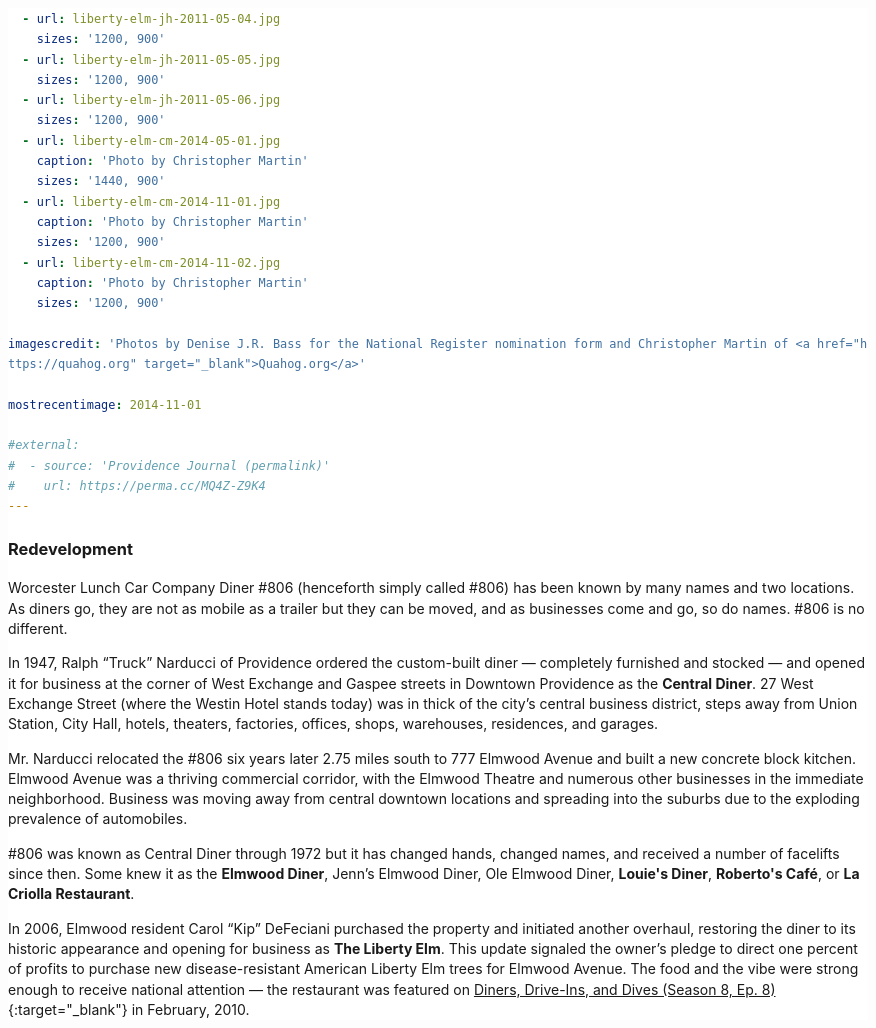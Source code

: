 ```yaml
  - url: liberty-elm-jh-2011-05-04.jpg
    sizes: '1200, 900'
  - url: liberty-elm-jh-2011-05-05.jpg
    sizes: '1200, 900'
  - url: liberty-elm-jh-2011-05-06.jpg
    sizes: '1200, 900'
  - url: liberty-elm-cm-2014-05-01.jpg
    caption: 'Photo by Christopher Martin'
    sizes: '1440, 900'
  - url: liberty-elm-cm-2014-11-01.jpg
    caption: 'Photo by Christopher Martin'
    sizes: '1200, 900'
  - url: liberty-elm-cm-2014-11-02.jpg
    caption: 'Photo by Christopher Martin'
    sizes: '1200, 900'

imagescredit: 'Photos by Denise J.R. Bass for the National Register nomination form and Christopher Martin of <a href="https://quahog.org" target="_blank">Quahog.org</a>'

mostrecentimage: 2014-11-01

#external:
#  - source: 'Providence Journal (permalink)'
#    url: https://perma.cc/MQ4Z-Z9K4
---
```


### Redevelopment

Worcester Lunch Car Company Diner #806 (henceforth simply called #806) has been known by many names and two locations. As diners go, they are not as mobile as a trailer but they can be moved, and as businesses come and go, so do names. #806 is no different. 

In 1947, Ralph “Truck” Narducci of Providence ordered the custom-built diner — completely furnished and stocked — and opened it for business at the corner of West Exchange and Gaspee streets in Downtown Providence as the **Central Diner**. 27 West Exchange Street (where the Westin Hotel stands today) was in thick of the city’s central business district, steps away from Union Station, City Hall, hotels, theaters, factories, offices, shops, warehouses, residences, and garages. 

Mr. Narducci relocated the #806 six years later 2.75 miles south to 777 Elmwood Avenue and built a new concrete block kitchen. Elmwood Avenue was a thriving commercial corridor, with the Elmwood Theatre and numerous other businesses in the immediate neighborhood. Business was moving away from central downtown locations and spreading into the suburbs due to the exploding prevalence of automobiles. 

#806 was known as Central Diner through 1972 but it has changed hands, changed names, and received a number of facelifts since then. Some knew it as the **Elmwood Diner**, Jenn’s Elmwood Diner, Ole Elmwood Diner, **Louie's Diner**, **Roberto's Café**, or **La Criolla Restaurant**. 

In 2006, Elmwood resident Carol “Kip” DeFeciani purchased the property and initiated another overhaul, restoring the diner to its historic appearance and opening for business as **The Liberty Elm**. This update signaled the owner’s pledge to direct one percent of profits to purchase new disease-resistant American Liberty Elm trees for Elmwood Avenue. The food and the vibe were strong enough to receive national attention — the restaurant was featured on [Diners, Drive-Ins, and Dives (Season 8, Ep. 8)](//www.foodnetwork.com/shows/diners-drive-ins-and-dives/episodes/comfort-food-classics){:target="_blank"} in February, 2010. 
